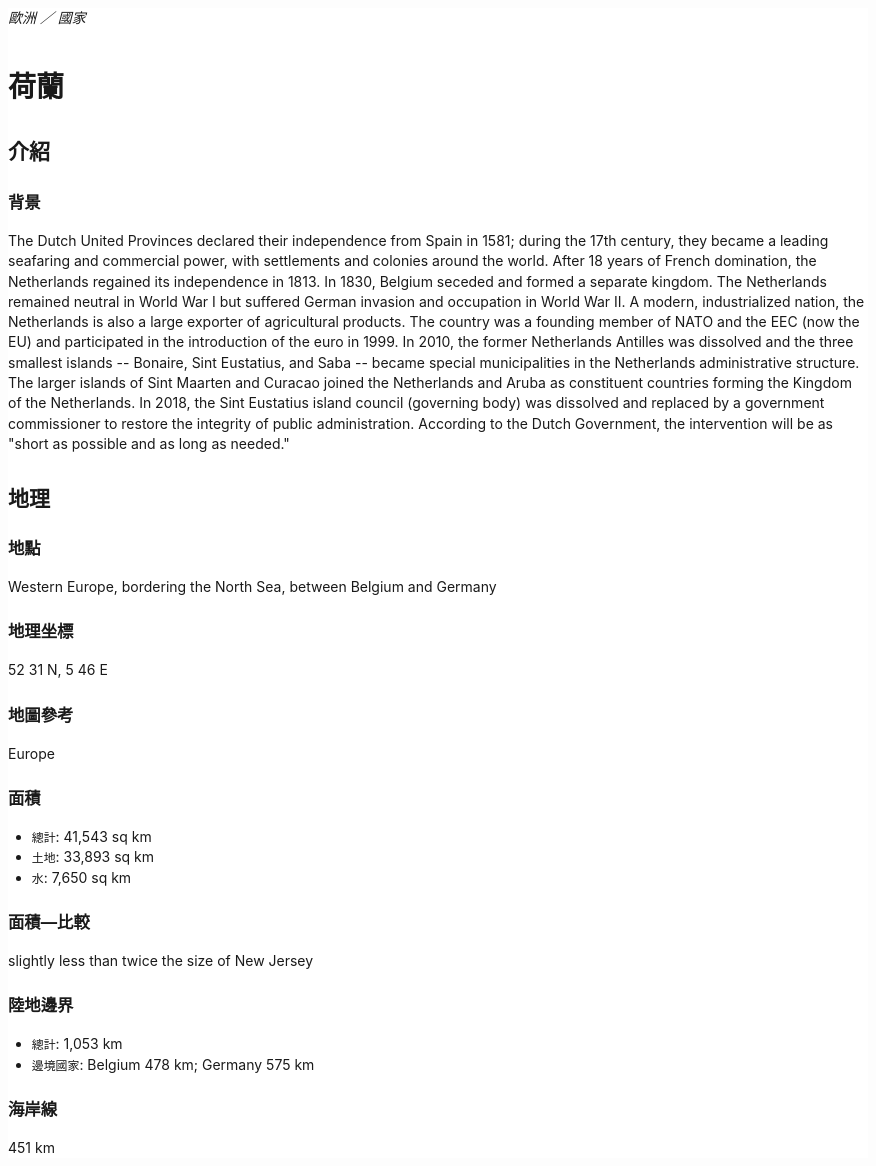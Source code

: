 _歐洲 ／ 國家_

# 荷蘭

## 介紹

### 背景
The Dutch United Provinces declared their independence from Spain in 1581; during the 17th century, they became a leading seafaring and commercial power, with settlements and colonies around the world. After 18 years of French domination, the Netherlands regained its independence in 1813. In 1830, Belgium seceded and formed a separate kingdom. The Netherlands remained neutral in World War I but suffered German invasion and occupation in World War II. A modern, industrialized nation, the Netherlands is also a large exporter of agricultural products. The country was a founding member of NATO and the EEC (now the EU) and participated in the introduction of the euro in 1999. In 2010, the former Netherlands Antilles was dissolved and the three smallest islands -- Bonaire, Sint Eustatius, and Saba -- became special municipalities in the Netherlands administrative structure. The larger islands of Sint Maarten and Curacao joined the Netherlands and Aruba as constituent countries forming the Kingdom of the Netherlands. In 2018, the Sint Eustatius island council (governing body) was dissolved and replaced by a government commissioner to restore the integrity of public administration. According to the Dutch Government, the intervention will be as "short as possible and as long as needed."

## 地理

### 地點
Western Europe, bordering the North Sea, between Belgium and Germany

### 地理坐標
52 31 N, 5 46 E

### 地圖參考
Europe

### 面積
- `總計`: 41,543 sq km
- `土地`: 33,893 sq km
- `水`: 7,650 sq km

### 面積—比較
slightly less than twice the size of New Jersey

### 陸地邊界
- `總計`: 1,053 km
- `邊境國家`: Belgium 478 km; Germany 575 km

### 海岸線
451 km
